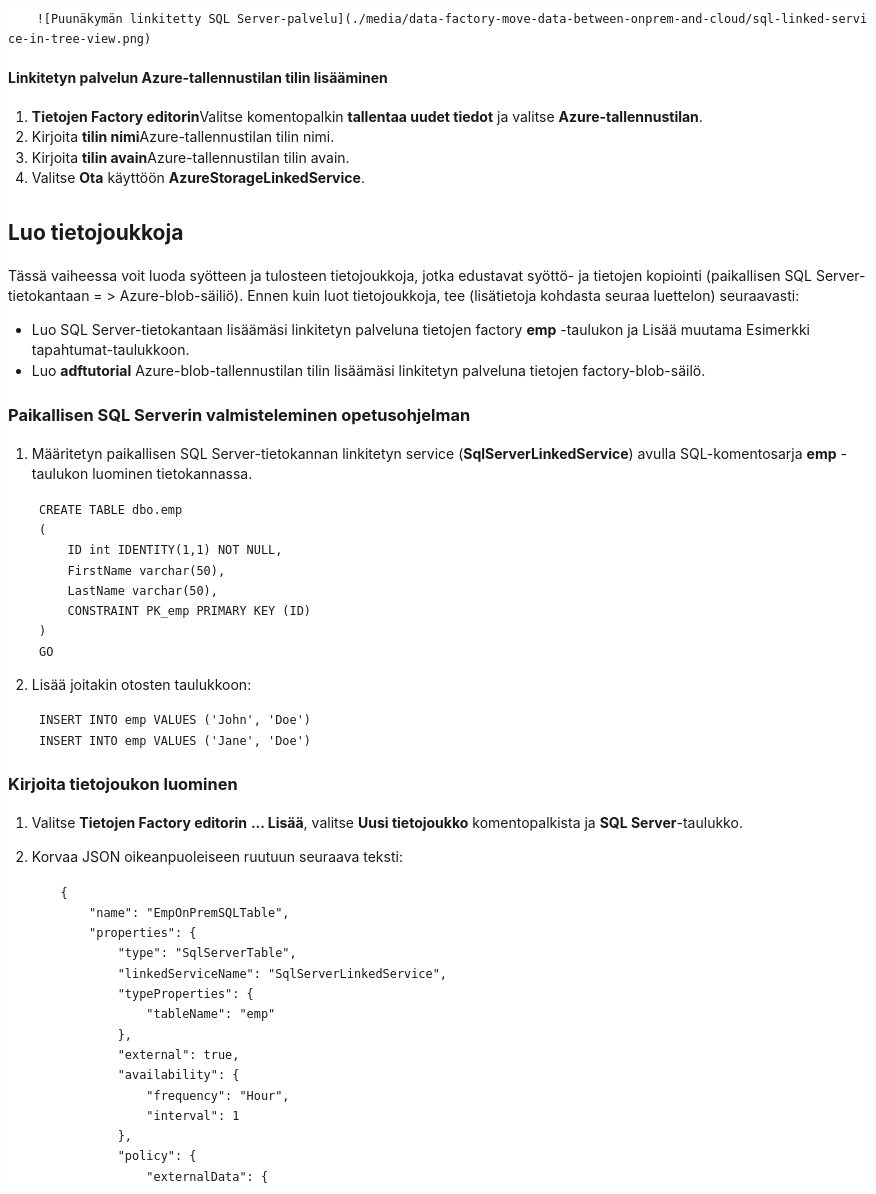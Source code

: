         ![Puunäkymän linkitetty SQL Server-palvelu](./media/data-factory-move-data-between-onprem-and-cloud/sql-linked-service-in-tree-view.png)  

#### <a name="add-a-linked-service-for-an-azure-storage-account"></a>Linkitetyn palvelun Azure-tallennustilan tilin lisääminen
 
1. **Tietojen Factory editorin**Valitse komentopalkin **tallentaa uudet tiedot** ja valitse **Azure-tallennustilan**.
2. Kirjoita **tilin nimi**Azure-tallennustilan tilin nimi.
3. Kirjoita **tilin avain**Azure-tallennustilan tilin avain.
4. Valitse **Ota** käyttöön **AzureStorageLinkedService**.
   
 
## <a name="create-datasets"></a>Luo tietojoukkoja
Tässä vaiheessa voit luoda syötteen ja tulosteen tietojoukkoja, jotka edustavat syöttö- ja tietojen kopiointi (paikallisen SQL Server-tietokantaan = > Azure-blob-säiliö). Ennen kuin luot tietojoukkoja, tee (lisätietoja kohdasta seuraa luettelon) seuraavasti:

- Luo SQL Server-tietokantaan lisäämäsi linkitetyn palveluna tietojen factory **emp** -taulukon ja Lisää muutama Esimerkki tapahtumat-taulukkoon.
- Luo **adftutorial** Azure-blob-tallennustilan tilin lisäämäsi linkitetyn palveluna tietojen factory-blob-säilö.

### <a name="prepare-on-premises-sql-server-for-the-tutorial"></a>Paikallisen SQL Serverin valmisteleminen opetusohjelman

1. Määritetyn paikallisen SQL Server-tietokannan linkitetyn service (**SqlServerLinkedService**) avulla SQL-komentosarja **emp** -taulukon luominen tietokannassa.

        CREATE TABLE dbo.emp
        (
            ID int IDENTITY(1,1) NOT NULL, 
            FirstName varchar(50),
            LastName varchar(50),
            CONSTRAINT PK_emp PRIMARY KEY (ID)
        )
        GO 
2. Lisää joitakin otosten taulukkoon: 

        INSERT INTO emp VALUES ('John', 'Doe')
        INSERT INTO emp VALUES ('Jane', 'Doe')

### <a name="create-input-dataset"></a>Kirjoita tietojoukon luominen

1. Valitse **Tietojen Factory editorin** **... Lisää**, valitse **Uusi tietojoukko** komentopalkista ja **SQL Server**-taulukko. 
2.  Korvaa JSON oikeanpuoleiseen ruutuun seuraava teksti:
        
            {       
                "name": "EmpOnPremSQLTable",
                "properties": {
                    "type": "SqlServerTable",
                    "linkedServiceName": "SqlServerLinkedService",
                    "typeProperties": {
                        "tableName": "emp"
                    },
                    "external": true,
                    "availability": {
                        "frequency": "Hour",
                        "interval": 1
                    },
                    "policy": {
                        "externalData": {